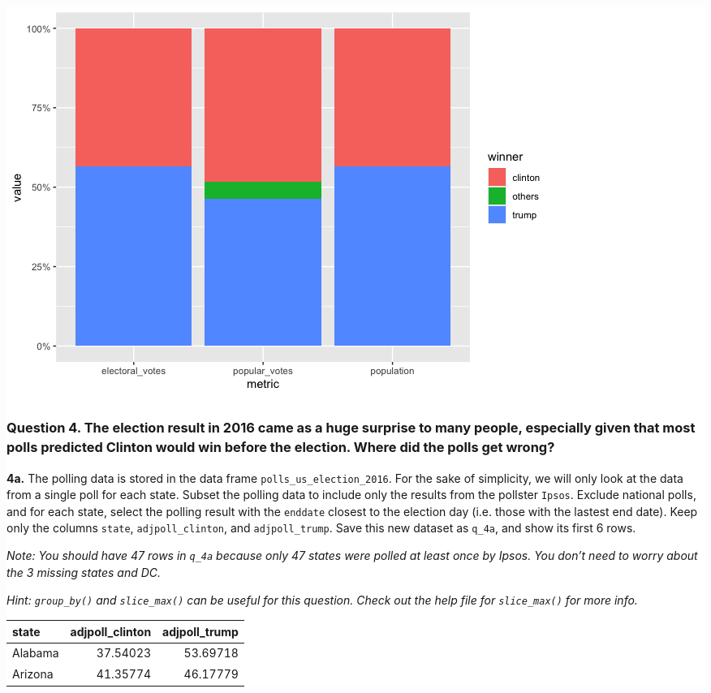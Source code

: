 ![](Assignment_7.markdown_strict_files/figure-markdown_strict/unnamed-chunk-11-1.png)

### Question 4. The election result in 2016 came as a huge surprise to many people, especially given that most polls predicted Clinton would win before the election. Where did the polls get wrong?

**4a.** The polling data is stored in the data frame
`polls_us_election_2016`. For the sake of simplicity, we will only look
at the data from a single poll for each state. Subset the polling data
to include only the results from the pollster `Ipsos`. Exclude national
polls, and for each state, select the polling result with the `enddate`
closest to the election day (i.e. those with the lastest end date). Keep
only the columns `state`, `adjpoll_clinton`, and `adjpoll_trump`. Save
this new dataset as `q_4a`, and show its first 6 rows.

*Note: You should have 47 rows in `q_4a` because only 47 states were
polled at least once by Ipsos. You don’t need to worry about the 3
missing states and DC.*

*Hint: `group_by()` and `slice_max()` can be useful for this question.
Check out the help file for `slice_max()` for more info.*

<table>
<thead>
<tr>
<th style="text-align: left;">state</th>
<th style="text-align: right;">adjpoll_clinton</th>
<th style="text-align: right;">adjpoll_trump</th>
</tr>
</thead>
<tbody>
<tr>
<td style="text-align: left;">Alabama</td>
<td style="text-align: right;">37.54023</td>
<td style="text-align: right;">53.69718</td>
</tr>
<tr>
<td style="text-align: left;">Arizona</td>
<td style="text-align: right;">41.35774</td>
<td style="text-align: right;">46.17779</td>